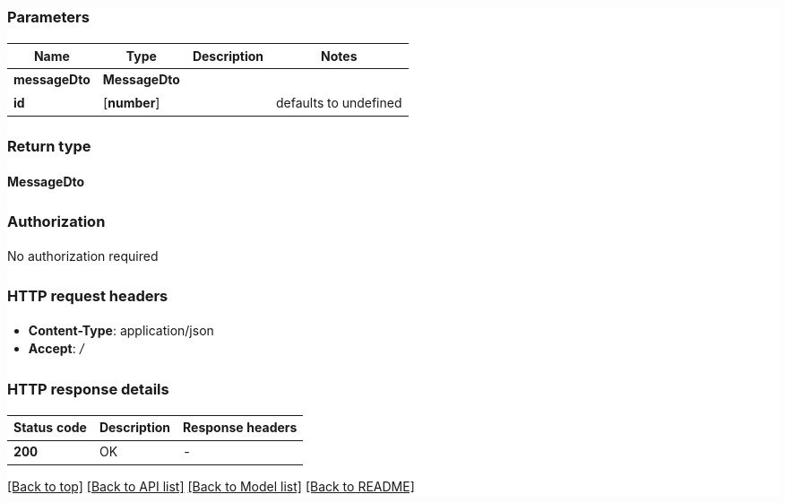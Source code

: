 ### Parameters

|Name | Type | Description  | Notes|
|------------- | ------------- | ------------- | -------------|
| **messageDto** | **MessageDto**|  | |
| **id** | [**number**] |  | defaults to undefined|


### Return type

**MessageDto**

### Authorization

No authorization required

### HTTP request headers

 - **Content-Type**: application/json
 - **Accept**: */*


### HTTP response details
| Status code | Description | Response headers |
|-------------|-------------|------------------|
|**200** | OK |  -  |

[[Back to top]](#) [[Back to API list]](../README.md#documentation-for-api-endpoints) [[Back to Model list]](../README.md#documentation-for-models) [[Back to README]](../README.md)

